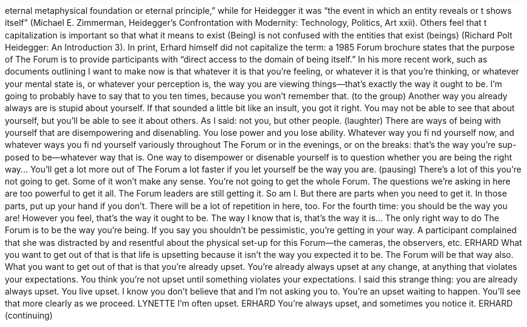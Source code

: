 eternal metaphysical foundation or eternal principle,” while 
for Heidegger it was “the event in which an entity reveals or 
t
shows itself” (Michael E. Zimmerman, Heidegger’s Confrontation 
with Modernity: Technology, Politics, Art xxii). Others feel that
t
capitalization is important so that what it means to exist (Being)
is not confused with the entities that exist (beings) (Richard Polt
Heidegger: An Introduction 3). 
In print, Erhard himself did not capitalize the term: a 1985 
Forum brochure states that the purpose of The Forum is to 
provide participants with “direct access to the domain of being 
itself.” In his more recent work, such as documents outlining 
I want to make now is that whatever it is that you’re feeling, or whatever it is that you’re
thinking, or whatever your mental state is, or whatever your perception is, the way you are
viewing things—that’s exactly the way it ought to be. I’m going to probably have to say that 
to you ten times, because you won’t remember that.
(to the group)
Another way you already always are is stupid about yourself. If that sounded a little bit like an
insult, you got it right. You may not be able to see that about yourself, but you’ll be able to see it
about others. As I said: not you, but other people.
(laughter)
There are ways of being with yourself that are disempowering and disenabling. You lose power 
and you lose ability. Whatever way you fi nd yourself now, and whatever ways you fi nd yourself 
variously throughout The Forum or in the evenings, or on the breaks: that’s the way you’re sup-
posed to be—whatever way that is. One way to disempower or disenable yourself is to question
whether you are being the right way... You’ll get a lot more out of The Forum a lot faster if you 
let yourself be the way you are.
(pausing)
There’s a lot of this you’re not going to get. Some of it won’t make any sense. You’re not going 
to get the whole Forum. The questions we’re asking in here are too powerful to get it all. The 
Forum leaders are still getting it. So am I. But there are parts when you need to get it. In those
parts, put up your hand if you don’t. There will be a lot of repetition in here, too. For the fourth
time: you should be the way you are! However you feel, that’s the way it ought to be. The way 
I know that is, that’s the way it is... The only right way to do The Forum is to be the way you’re 
being. If you say you shouldn’t be pessimistic, you’re getting in your way.
A participant complained that she was distracted by and resentful about the physical set-up for this 
Forum—the cameras, the observers, etc.
ERHARD
What you want to get out of that is that life is upsetting because it isn’t the way you expected it 
to be. The Forum will be that way also. What you want to get out of that is that you’re already 
upset. You’re already always upset at any change, at anything that violates your expectations. 
You think you’re not upset until something violates your expectations. I said this strange thing:
you are already always upset. You live upset. I know you don’t believe that and I’m not asking 
you to. You’re an upset waiting to happen. You’ll see that more clearly as we proceed.
LYNETTE
I’m often upset.
ERHARD
You’re always upset, and sometimes you notice it.
ERHARD (continuing)
